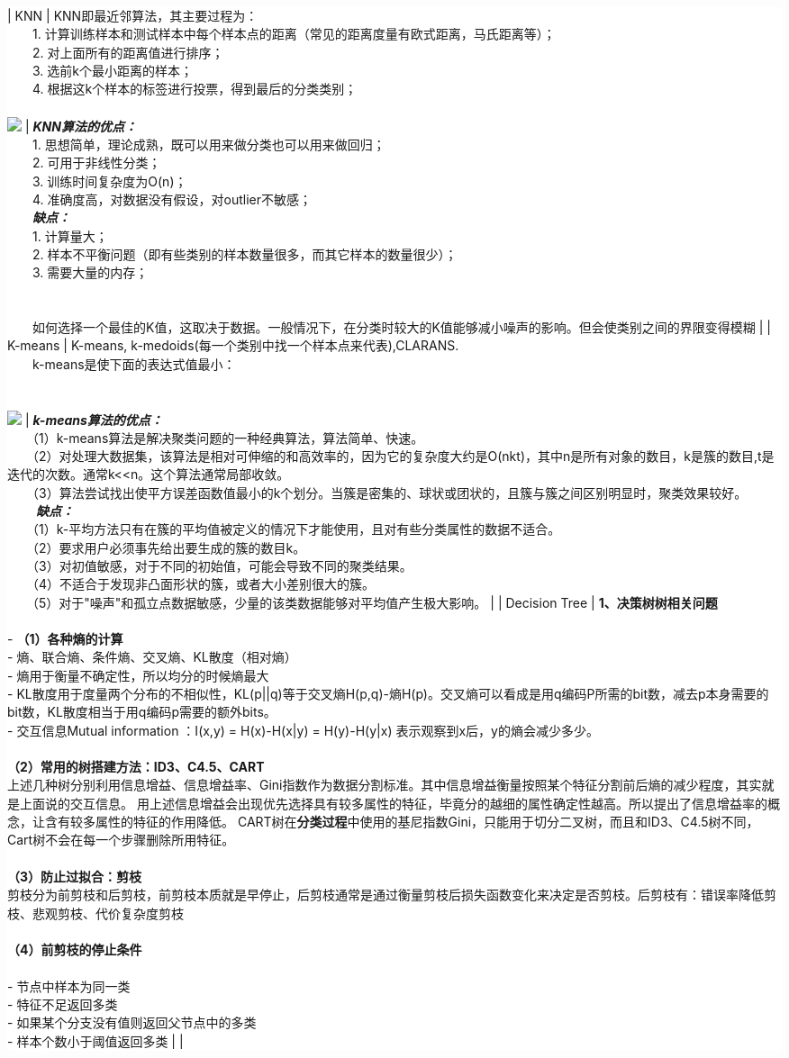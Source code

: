 | KNN                 | KNN即最近邻算法，其主要过程为：<br>　　1. 计算训练样本和测试样本中每个样本点的距离（常见的距离度量有欧式距离，马氏距离等）；<br>　　2. 对上面所有的距离值进行排序；<br>　　3. 选前k个最小距离的样本；<br>　　4. 根据这k个样本的标签进行投票，得到最后的分类类别；<br><br>![](https://paper-attachments.dropbox.com/s_D634C6852F5C3939E31EC0D32C187C73B4F8FDA6E193CC1C9D9F2A43A09E84D5_1586360981207_image.png)                                                                                                                                                                                                                                                                                                                                                                                                                                                                              | ***KNN算法的优点：***<br>　　1. 思想简单，理论成熟，既可以用来做分类也可以用来做回归；<br>　　2. 可用于非线性分类；<br>　　3. 训练时间复杂度为O(n)；<br>　　4. 准确度高，对数据没有假设，对outlier不敏感；<br>　　***缺点：***<br>　　1. 计算量大；<br>　　2. 样本不平衡问题（即有些类别的样本数量很多，而其它样本的数量很少）；<br>　　3. 需要大量的内存；<br><br><br>　　如何选择一个最佳的K值，这取决于数据。一般情况下，在分类时较大的K值能够减小噪声的影响。但会使类别之间的界限变得模糊                                                                                                                                                                                                                                                                                                                                                                                                                                                        |
| K-means             | K-means, k-medoids(每一个类别中找一个样本点来代表),CLARANS.<br>　　k-means是使下面的表达式值最小：<br><br><br>![](https://paper-attachments.dropbox.com/s_D634C6852F5C3939E31EC0D32C187C73B4F8FDA6E193CC1C9D9F2A43A09E84D5_1586361288446_image.png)                                                                                                                                                                                                                                                                                                                                                                                                                                                                                                                                                      | ***k-means算法的优点：***<br>　　（1）k-means算法是解决聚类问题的一种经典算法，算法简单、快速。<br>　　（2）对处理大数据集，该算法是相对可伸缩的和高效率的，因为它的复杂度大约是O(nkt)，其中n是所有对象的数目，k是簇的数目,t是迭代的次数。通常k<<n。这个算法通常局部收敛。<br>　　（3）算法尝试找出使平方误差函数值最小的k个划分。当簇是密集的、球状或团状的，且簇与簇之间区别明显时，聚类效果较好。<br>　　 ***缺点：***<br>　　（1）k-平均方法只有在簇的平均值被定义的情况下才能使用，且对有些分类属性的数据不适合。<br>　　（2）要求用户必须事先给出要生成的簇的数目k。<br>　　（3）对初值敏感，对于不同的初始值，可能会导致不同的聚类结果。<br>　　（4）不适合于发现非凸面形状的簇，或者大小差别很大的簇。<br>　　（5）对于"噪声"和孤立点数据敏感，少量的该类数据能够对平均值产生极大影响。                                                                                                                                                                                                                                                                                                        |
| Decision Tree       | **1、决策树树相关问题**<br><br>- **（1）各种熵的计算** <br>- 熵、联合熵、条件熵、交叉熵、KL散度（相对熵）<br>- 熵用于衡量不确定性，所以均分的时候熵最大<br>- KL散度用于度量两个分布的不相似性，KL(p||q)等于交叉熵H(p,q)-熵H(p)。交叉熵可以看成是用q编码P所需的bit数，减去p本身需要的bit数，KL散度相当于用q编码p需要的额外bits。<br>- 交互信息Mutual information ：I(x,y) = H(x)-H(x|y) = H(y)-H(y|x) 表示观察到x后，y的熵会减少多少。<br><br>**（2）常用的树搭建方法：ID3、C4.5、CART** <br>上述几种树分别利用信息增益、信息增益率、Gini指数作为数据分割标准。其中信息增益衡量按照某个特征分割前后熵的减少程度，其实就是上面说的交互信息。 用上述信息增益会出现优先选择具有较多属性的特征，毕竟分的越细的属性确定性越高。所以提出了信息增益率的概念，让含有较多属性的特征的作用降低。 CART树在**分类过程**中使用的基尼指数Gini，只能用于切分二叉树，而且和ID3、C4.5树不同，Cart树不会在每一个步骤删除所用特征。 <br><br>**（3）防止过拟合：剪枝** <br>剪枝分为前剪枝和后剪枝，前剪枝本质就是早停止，后剪枝通常是通过衡量剪枝后损失函数变化来决定是否剪枝。后剪枝有：错误率降低剪枝、悲观剪枝、代价复杂度剪枝<br><br>**（4）前剪枝的停止条件**<br><br>- 节点中样本为同一类<br>- 特征不足返回多类<br>- 如果某个分支没有值则返回父节点中的多类<br>- 样本个数小于阈值返回多类      |                                                                                                                                                                                                                                                                                                                                                                                                                                                                                                                                                                                                                                                                                                                                                      |